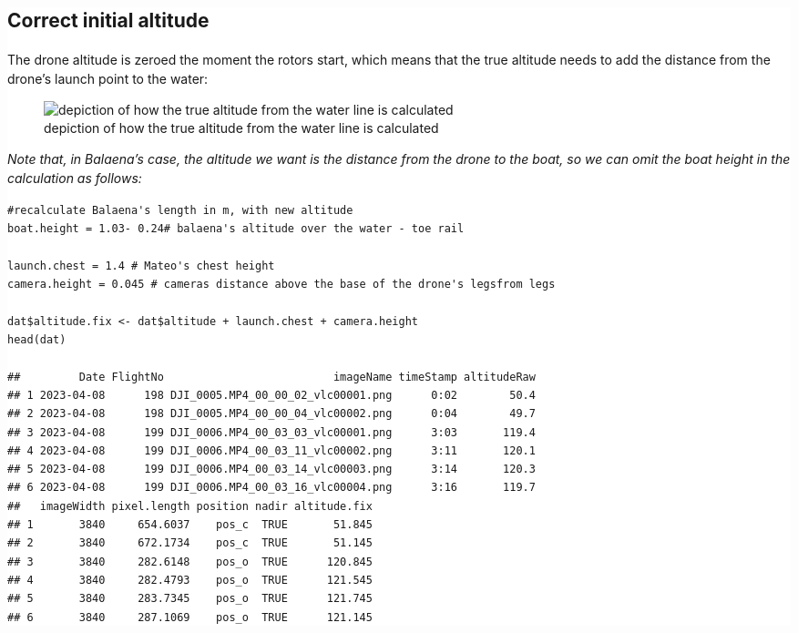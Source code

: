 ## Correct initial altitude

The drone altitude is zeroed the moment the rotors start, which means
that the true altitude needs to add the distance from the drone’s launch
point to the water:

<figure>
<img src="Graphical/altitude_diagram.jpeg"
alt="depiction of how the true altitude from the water line is calculated" />
<figcaption aria-hidden="true">depiction of how the true altitude from
the water line is calculated</figcaption>
</figure>

*Note that, in Balaena’s case, the altitude we want is the distance from
the drone to the boat, so we can omit the boat height in the calculation
as follows:*

    #recalculate Balaena's length in m, with new altitude 
    boat.height = 1.03- 0.24# balaena's altitude over the water - toe rail

    launch.chest = 1.4 # Mateo's chest height
    camera.height = 0.045 # cameras distance above the base of the drone's legsfrom legs

    dat$altitude.fix <- dat$altitude + launch.chest + camera.height
    head(dat)

    ##         Date FlightNo                          imageName timeStamp altitudeRaw
    ## 1 2023-04-08      198 DJI_0005.MP4_00_00_02_vlc00001.png      0:02        50.4
    ## 2 2023-04-08      198 DJI_0005.MP4_00_00_04_vlc00002.png      0:04        49.7
    ## 3 2023-04-08      199 DJI_0006.MP4_00_03_03_vlc00001.png      3:03       119.4
    ## 4 2023-04-08      199 DJI_0006.MP4_00_03_11_vlc00002.png      3:11       120.1
    ## 5 2023-04-08      199 DJI_0006.MP4_00_03_14_vlc00003.png      3:14       120.3
    ## 6 2023-04-08      199 DJI_0006.MP4_00_03_16_vlc00004.png      3:16       119.7
    ##   imageWidth pixel.length position nadir altitude.fix
    ## 1       3840     654.6037    pos_c  TRUE       51.845
    ## 2       3840     672.1734    pos_c  TRUE       51.145
    ## 3       3840     282.6148    pos_o  TRUE      120.845
    ## 4       3840     282.4793    pos_o  TRUE      121.545
    ## 5       3840     283.7345    pos_o  TRUE      121.745
    ## 6       3840     287.1069    pos_o  TRUE      121.145

